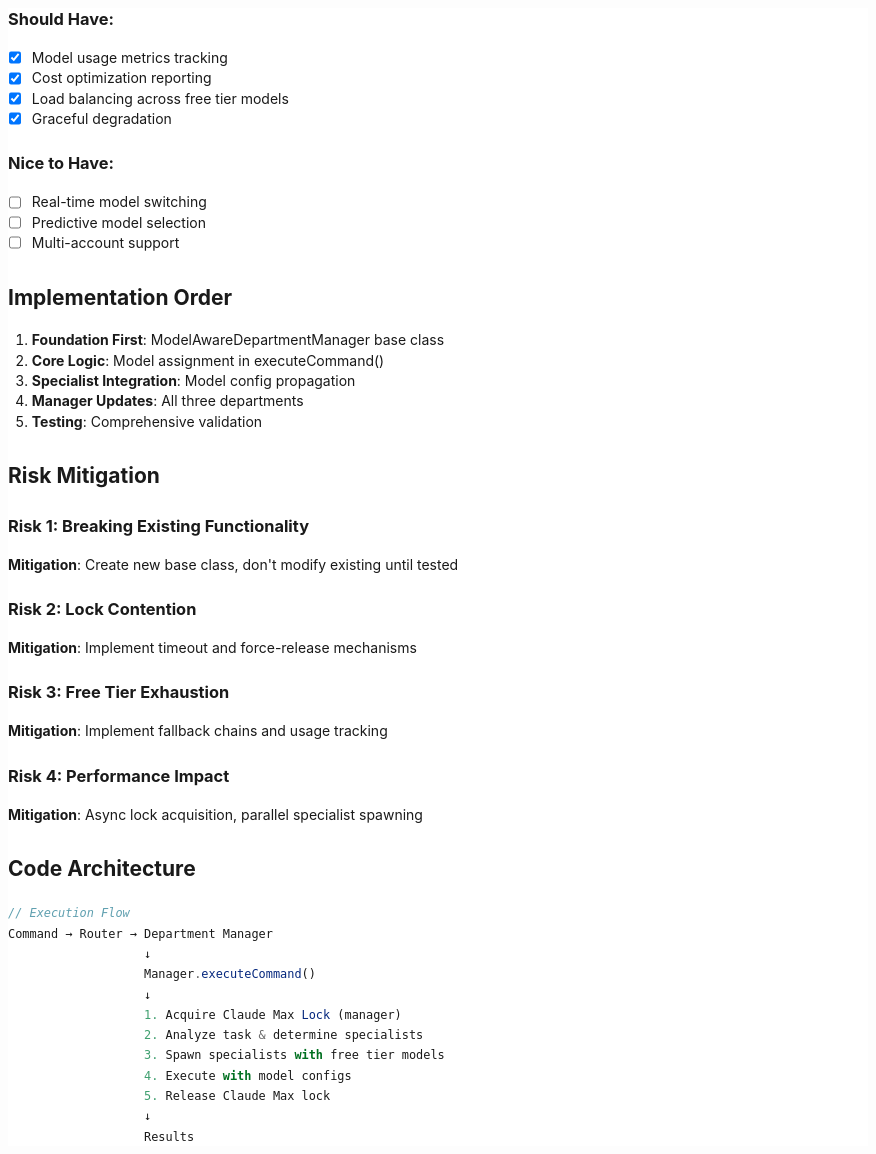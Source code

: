 ### Should Have:
- [x] Model usage metrics tracking
- [x] Cost optimization reporting
- [x] Load balancing across free tier models
- [x] Graceful degradation

### Nice to Have:
- [ ] Real-time model switching
- [ ] Predictive model selection
- [ ] Multi-account support

## Implementation Order

1. **Foundation First**: ModelAwareDepartmentManager base class
2. **Core Logic**: Model assignment in executeCommand()
3. **Specialist Integration**: Model config propagation
4. **Manager Updates**: All three departments
5. **Testing**: Comprehensive validation

## Risk Mitigation

### Risk 1: Breaking Existing Functionality
**Mitigation**: Create new base class, don't modify existing until tested

### Risk 2: Lock Contention
**Mitigation**: Implement timeout and force-release mechanisms

### Risk 3: Free Tier Exhaustion
**Mitigation**: Implement fallback chains and usage tracking

### Risk 4: Performance Impact
**Mitigation**: Async lock acquisition, parallel specialist spawning

## Code Architecture

```javascript
// Execution Flow
Command → Router → Department Manager
                   ↓
                   Manager.executeCommand()
                   ↓
                   1. Acquire Claude Max Lock (manager)
                   2. Analyze task & determine specialists
                   3. Spawn specialists with free tier models
                   4. Execute with model configs
                   5. Release Claude Max lock
                   ↓
                   Results
```
